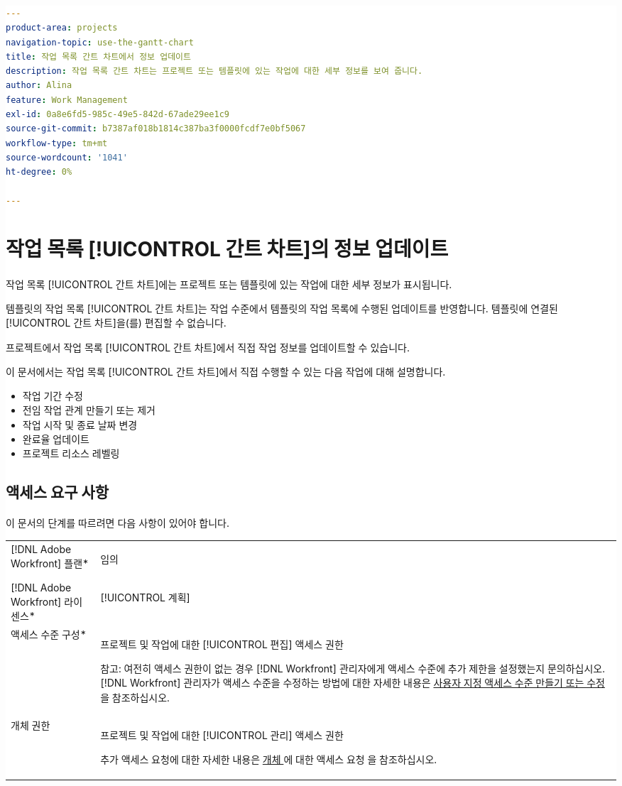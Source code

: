 ```yaml
---
product-area: projects
navigation-topic: use-the-gantt-chart
title: 작업 목록 간트 차트에서 정보 업데이트
description: 작업 목록 간트 차트는 프로젝트 또는 템플릿에 있는 작업에 대한 세부 정보를 보여 줍니다.
author: Alina
feature: Work Management
exl-id: 0a8e6fd5-985c-49e5-842d-67ade29ee1c9
source-git-commit: b7387af018b1814c387ba3f0000fcdf7e0bf5067
workflow-type: tm+mt
source-wordcount: '1041'
ht-degree: 0%

---
```


# 작업 목록 [!UICONTROL 간트 차트]의 정보 업데이트

작업 목록 [!UICONTROL 간트 차트]에는 프로젝트 또는 템플릿에 있는 작업에 대한 세부 정보가 표시됩니다.

템플릿의 작업 목록 [!UICONTROL 간트 차트]는 작업 수준에서 템플릿의 작업 목록에 수행된 업데이트를 반영합니다. 템플릿에 연결된 [!UICONTROL 간트 차트]을(를) 편집할 수 없습니다.

프로젝트에서 작업 목록 [!UICONTROL 간트 차트]에서 직접 작업 정보를 업데이트할 수 있습니다.

이 문서에서는 작업 목록 [!UICONTROL 간트 차트]에서 직접 수행할 수 있는 다음 작업에 대해 설명합니다.

* 작업 기간 수정
* 전임 작업 관계 만들기 또는 제거
* 작업 시작 및 종료 날짜 변경
* 완료율 업데이트
* 프로젝트 리소스 레벨링

## 액세스 요구 사항

이 문서의 단계를 따르려면 다음 사항이 있어야 합니다.

<table style="table-layout:auto"> 
 <col> 
 <col> 
 <tbody> 
  <tr> 
   <td role="rowheader">[!DNL Adobe Workfront] 플랜*</td> 
   <td> <p>임의 </p> </td> 
  </tr> 
  <tr> 
   <td role="rowheader">[!DNL Adobe Workfront] 라이센스*</td> 
   <td> <p>[!UICONTROL 계획] </p> </td> 
  </tr> 
  <tr> 
   <td role="rowheader">액세스 수준 구성*</td> 
   <td> <p>프로젝트 및 작업에 대한 [!UICONTROL 편집] 액세스 권한</p> <p>참고: 여전히 액세스 권한이 없는 경우 [!DNL Workfront] 관리자에게 액세스 수준에 추가 제한을 설정했는지 문의하십시오. [!DNL Workfront] 관리자가 액세스 수준을 수정하는 방법에 대한 자세한 내용은 <a href="../../../administration-and-setup/add-users/configure-and-grant-access/create-modify-access-levels.md" class="MCXref xref">사용자 지정 액세스 수준 만들기 또는 수정</a>을 참조하십시오.</p> </td> 
  </tr> 
  <tr> 
   <td role="rowheader">개체 권한</td> 
   <td> <p>프로젝트 및 작업에 대한 [!UICONTROL 관리] 액세스 권한 </p> <p>추가 액세스 요청에 대한 자세한 내용은 <a href="../../../workfront-basics/grant-and-request-access-to-objects/request-access.md" class="MCXref xref">개체 </a>에 대한 액세스 요청 을 참조하십시오.</p> </td> 
  </tr> 
 </tbody> 
</table>